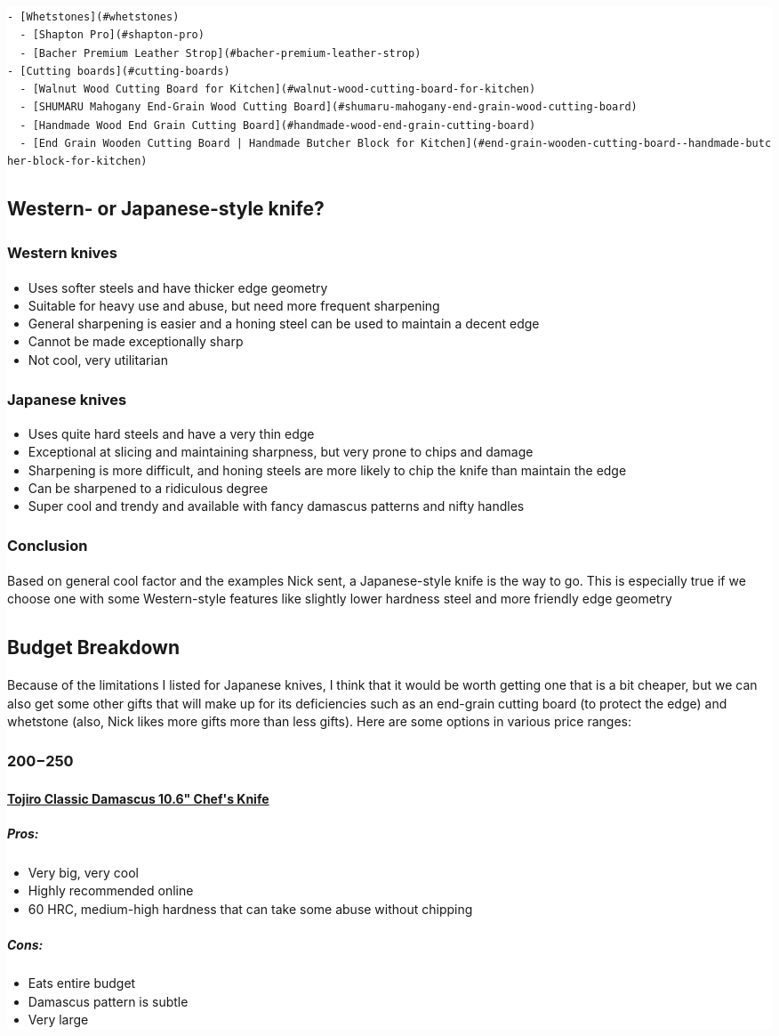     - [Whetstones](#whetstones)
      - [Shapton Pro](#shapton-pro)
      - [Bacher Premium Leather Strop](#bacher-premium-leather-strop)
    - [Cutting boards](#cutting-boards)
      - [Walnut Wood Cutting Board for Kitchen](#walnut-wood-cutting-board-for-kitchen)
      - [SHUMARU Mahogany End-Grain Wood Cutting Board](#shumaru-mahogany-end-grain-wood-cutting-board)
      - [Handmade Wood End Grain Cutting Board](#handmade-wood-end-grain-cutting-board)
      - [End Grain Wooden Cutting Board | Handmade Butcher Block for Kitchen](#end-grain-wooden-cutting-board--handmade-butcher-block-for-kitchen)

## Western- or Japanese-style knife?
### Western knives
- Uses softer steels and have thicker edge geometry
- Suitable for heavy use and abuse, but need more frequent sharpening
- General sharpening is easier and a honing steel can be used to maintain a decent edge
- Cannot be made exceptionally sharp
- Not cool, very utilitarian
### Japanese knives
- Uses quite hard steels and have a very thin edge
- Exceptional at slicing and maintaining sharpness, but very prone to chips and damage
- Sharpening is more difficult, and honing steels are more likely to chip the knife than maintain the edge
- Can be sharpened to a ridiculous degree
- Super cool and trendy and available with fancy damascus patterns and nifty handles
### Conclusion
Based on general cool factor and the examples Nick sent, a Japanese-style knife is the way to go. This is especially true if we choose one with some Western-style features like slightly lower hardness steel and more friendly edge geometry

## Budget Breakdown
Because of the limitations I listed for Japanese knives, I think that it would be worth getting one that is a bit cheaper, but we can also get some other gifts that will make up for its deficiencies such as an end-grain cutting board (to protect the edge) and whetstone (also, Nick likes more gifts more than less gifts). Here are some options in various price ranges:

### $200-$250

#### [Tojiro Classic Damascus 10.6" Chef's Knife](https://cutleryandmore.com/products/tojiro-dp-damascus-chefs-knife-15459)
##### Pros:
- Very big, very cool
- Highly recommended online
- 60 HRC, medium-high hardness that can take some abuse without chipping
##### Cons:
- Eats entire budget
- Damascus pattern is subtle
- Very large
